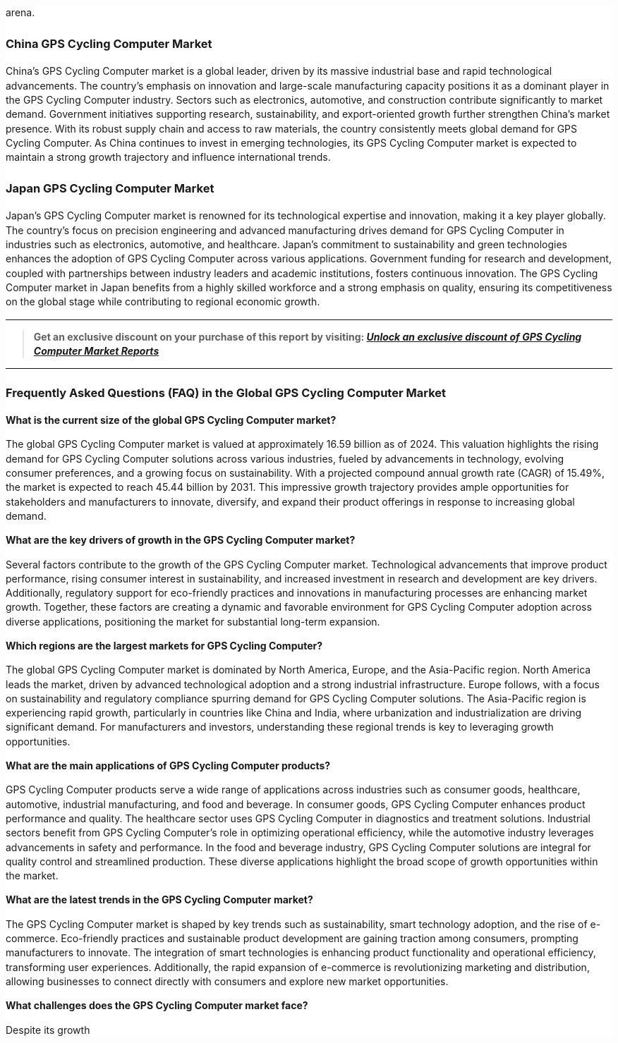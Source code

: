 arena.</p><h3>China GPS Cycling Computer Market</h3><p>China&rsquo;s GPS Cycling Computer market is a global leader, driven by its massive industrial base and rapid technological advancements. The country&rsquo;s emphasis on innovation and large-scale manufacturing capacity positions it as a dominant player in the GPS Cycling Computer industry. Sectors such as electronics, automotive, and construction contribute significantly to market demand. Government initiatives supporting research, sustainability, and export-oriented growth further strengthen China&rsquo;s market presence. With its robust supply chain and access to raw materials, the country consistently meets global demand for GPS Cycling Computer. As China continues to invest in emerging technologies, its GPS Cycling Computer market is expected to maintain a strong growth trajectory and influence international trends.</p><h3>Japan GPS Cycling Computer Market</h3><p>Japan&rsquo;s GPS Cycling Computer market is renowned for its technological expertise and innovation, making it a key player globally. The country&rsquo;s focus on precision engineering and advanced manufacturing drives demand for GPS Cycling Computer in industries such as electronics, automotive, and healthcare. Japan&rsquo;s commitment to sustainability and green technologies enhances the adoption of GPS Cycling Computer across various applications. Government funding for research and development, coupled with partnerships between industry leaders and academic institutions, fosters continuous innovation. The GPS Cycling Computer market in Japan benefits from a highly skilled workforce and a strong emphasis on quality, ensuring its competitiveness on the global stage while contributing to regional economic growth.</p><hr /><blockquote><p><strong>Get an exclusive discount on your purchase of this report by visiting: <em><a href="://marketresearchpulse.com/ask-for-discount/59745?utm_source=Github&amp;utm_medium=0114">Unlock an exclusive discount of GPS Cycling Computer Market Reports</a></em>&nbsp;</strong></p></blockquote><hr /><h3>Frequently Asked Questions (FAQ) in the Global GPS Cycling Computer Market</h3><p><strong>What is the current size of the global GPS Cycling Computer market?</strong></p><p>The global GPS Cycling Computer market is valued at approximately 16.59 billion as of 2024. This valuation highlights the rising demand for GPS Cycling Computer solutions across various industries, fueled by advancements in technology, evolving consumer preferences, and a growing focus on sustainability. With a projected compound annual growth rate (CAGR) of 15.49%, the market is expected to reach 45.44 billion by 2031. This impressive growth trajectory provides ample opportunities for stakeholders and manufacturers to innovate, diversify, and expand their product offerings in response to increasing global demand.</p><p><strong>What are the key drivers of growth in the GPS Cycling Computer market?</strong></p><p>Several factors contribute to the growth of the GPS Cycling Computer market. Technological advancements that improve product performance, rising consumer interest in sustainability, and increased investment in research and development are key drivers. Additionally, regulatory support for eco-friendly practices and innovations in manufacturing processes are enhancing market growth. Together, these factors are creating a dynamic and favorable environment for GPS Cycling Computer adoption across diverse applications, positioning the market for substantial long-term expansion.</p><p><strong>Which regions are the largest markets for GPS Cycling Computer?</strong></p><p>The global GPS Cycling Computer market is dominated by North America, Europe, and the Asia-Pacific region. North America leads the market, driven by advanced technological adoption and a strong industrial infrastructure. Europe follows, with a focus on sustainability and regulatory compliance spurring demand for GPS Cycling Computer solutions. The Asia-Pacific region is experiencing rapid growth, particularly in countries like China and India, where urbanization and industrialization are driving significant demand. For manufacturers and investors, understanding these regional trends is key to leveraging growth opportunities.</p><p><strong>What are the main applications of GPS Cycling Computer products?</strong></p><p>GPS Cycling Computer products serve a wide range of applications across industries such as consumer goods, healthcare, automotive, industrial manufacturing, and food and beverage. In consumer goods, GPS Cycling Computer enhances product performance and quality. The healthcare sector uses GPS Cycling Computer in diagnostics and treatment solutions. Industrial sectors benefit from GPS Cycling Computer&rsquo;s role in optimizing operational efficiency, while the automotive industry leverages advancements in safety and performance. In the food and beverage industry, GPS Cycling Computer solutions are integral for quality control and streamlined production. These diverse applications highlight the broad scope of growth opportunities within the market.</p><p><strong>What are the latest trends in the GPS Cycling Computer market?</strong></p><p>The GPS Cycling Computer market is shaped by key trends such as sustainability, smart technology adoption, and the rise of e-commerce. Eco-friendly practices and sustainable product development are gaining traction among consumers, prompting manufacturers to innovate. The integration of smart technologies is enhancing product functionality and operational efficiency, transforming user experiences. Additionally, the rapid expansion of e-commerce is revolutionizing marketing and distribution, allowing businesses to connect directly with consumers and explore new market opportunities.</p><p><strong>What challenges does the GPS Cycling Computer market face?</strong></p><p>Despite its growth
